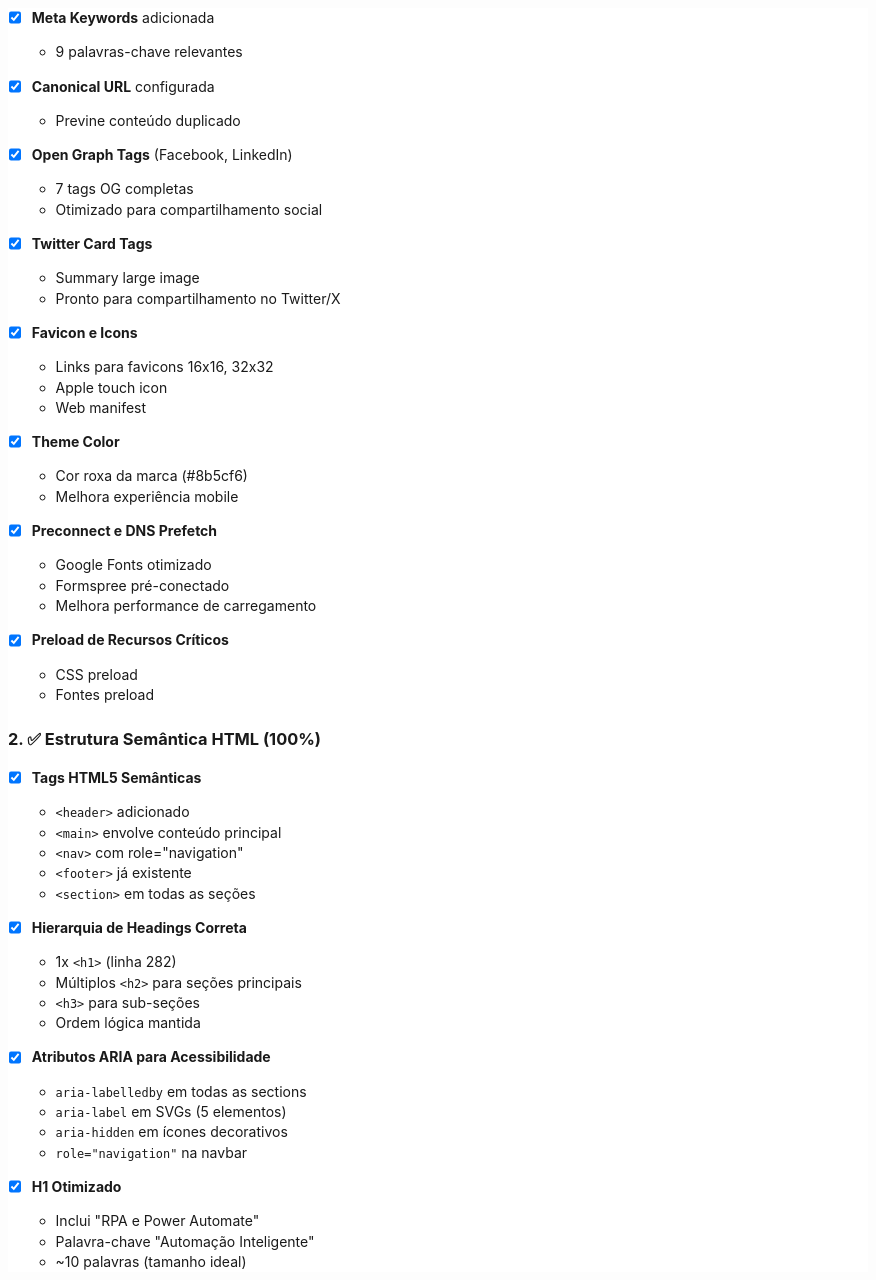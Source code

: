 - [x] **Meta Keywords** adicionada
  - 9 palavras-chave relevantes

- [x] **Canonical URL** configurada
  - Previne conteúdo duplicado

- [x] **Open Graph Tags** (Facebook, LinkedIn)
  - 7 tags OG completas
  - Otimizado para compartilhamento social

- [x] **Twitter Card Tags**
  - Summary large image
  - Pronto para compartilhamento no Twitter/X

- [x] **Favicon e Icons**
  - Links para favicons 16x16, 32x32
  - Apple touch icon
  - Web manifest

- [x] **Theme Color**
  - Cor roxa da marca (#8b5cf6)
  - Melhora experiência mobile

- [x] **Preconnect e DNS Prefetch**
  - Google Fonts otimizado
  - Formspree pré-conectado
  - Melhora performance de carregamento

- [x] **Preload de Recursos Críticos**
  - CSS preload
  - Fontes preload

### 2. ✅ Estrutura Semântica HTML (100%)

- [x] **Tags HTML5 Semânticas**
  - `<header>` adicionado
  - `<main>` envolve conteúdo principal
  - `<nav>` com role="navigation"
  - `<footer>` já existente
  - `<section>` em todas as seções

- [x] **Hierarquia de Headings Correta**
  - 1x `<h1>` (linha 282)
  - Múltiplos `<h2>` para seções principais
  - `<h3>` para sub-seções
  - Ordem lógica mantida

- [x] **Atributos ARIA para Acessibilidade**
  - `aria-labelledby` em todas as sections
  - `aria-label` em SVGs (5 elementos)
  - `aria-hidden` em ícones decorativos
  - `role="navigation"` na navbar

- [x] **H1 Otimizado**
  - Inclui "RPA e Power Automate"
  - Palavra-chave "Automação Inteligente"
  - ~10 palavras (tamanho ideal)
